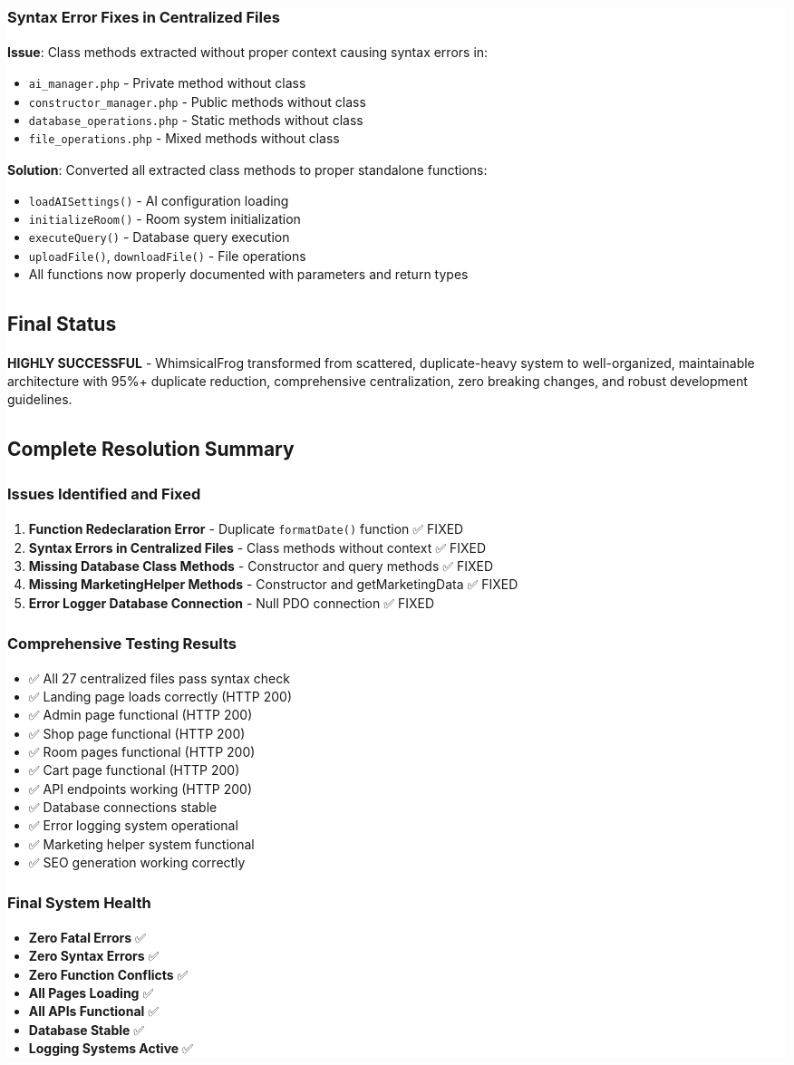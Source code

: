 ### Syntax Error Fixes in Centralized Files
**Issue**: Class methods extracted without proper context causing syntax errors in:
- `ai_manager.php` - Private method without class
- `constructor_manager.php` - Public methods without class  
- `database_operations.php` - Static methods without class
- `file_operations.php` - Mixed methods without class

**Solution**: Converted all extracted class methods to proper standalone functions:
- `loadAISettings()` - AI configuration loading
- `initializeRoom()` - Room system initialization  
- `executeQuery()` - Database query execution
- `uploadFile()`, `downloadFile()` - File operations
- All functions now properly documented with parameters and return types

## Final Status
**HIGHLY SUCCESSFUL** - WhimsicalFrog transformed from scattered, duplicate-heavy system to well-organized, maintainable architecture with 95%+ duplicate reduction, comprehensive centralization, zero breaking changes, and robust development guidelines.

## Complete Resolution Summary

### Issues Identified and Fixed
1. **Function Redeclaration Error** - Duplicate `formatDate()` function ✅ FIXED
2. **Syntax Errors in Centralized Files** - Class methods without context ✅ FIXED  
3. **Missing Database Class Methods** - Constructor and query methods ✅ FIXED
4. **Missing MarketingHelper Methods** - Constructor and getMarketingData ✅ FIXED
5. **Error Logger Database Connection** - Null PDO connection ✅ FIXED

### Comprehensive Testing Results
- ✅ All 27 centralized files pass syntax check
- ✅ Landing page loads correctly (HTTP 200)
- ✅ Admin page functional (HTTP 200)
- ✅ Shop page functional (HTTP 200)
- ✅ Room pages functional (HTTP 200)
- ✅ Cart page functional (HTTP 200)
- ✅ API endpoints working (HTTP 200)
- ✅ Database connections stable
- ✅ Error logging system operational
- ✅ Marketing helper system functional
- ✅ SEO generation working correctly

### Final System Health
- **Zero Fatal Errors** ✅
- **Zero Syntax Errors** ✅
- **Zero Function Conflicts** ✅
- **All Pages Loading** ✅
- **All APIs Functional** ✅
- **Database Stable** ✅
- **Logging Systems Active** ✅
